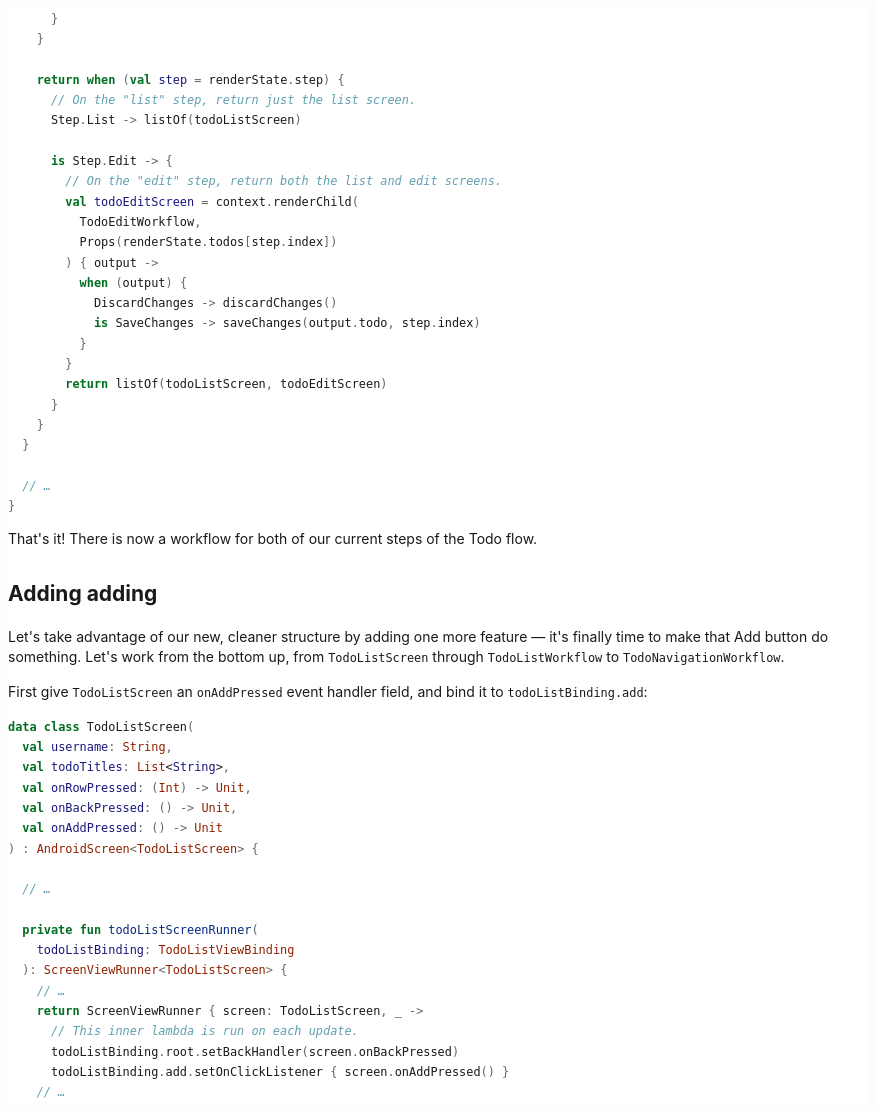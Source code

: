 ```kotlin
      }
    }

    return when (val step = renderState.step) {
      // On the "list" step, return just the list screen.
      Step.List -> listOf(todoListScreen)

      is Step.Edit -> {
        // On the "edit" step, return both the list and edit screens.
        val todoEditScreen = context.renderChild(
          TodoEditWorkflow,
          Props(renderState.todos[step.index])
        ) { output ->
          when (output) {
            DiscardChanges -> discardChanges()
            is SaveChanges -> saveChanges(output.todo, step.index)
          }
        }
        return listOf(todoListScreen, todoEditScreen)
      }
    }
  }

  // …
}
```

That's it! There is now a workflow for both of our current steps of the Todo flow.

## Adding adding

Let's take advantage of our new, cleaner structure by adding one more feature —
it's finally time to make that Add button do something.
Let's work from the bottom up, from `TodoListScreen` through `TodoListWorkflow` to `TodoNavigationWorkflow`.

First give `TodoListScreen` an `onAddPressed` event handler field,
and bind it to `todoListBinding.add`:

```kotlin
data class TodoListScreen(
  val username: String,
  val todoTitles: List<String>,
  val onRowPressed: (Int) -> Unit,
  val onBackPressed: () -> Unit,
  val onAddPressed: () -> Unit
) : AndroidScreen<TodoListScreen> {

  // …

  private fun todoListScreenRunner(
    todoListBinding: TodoListViewBinding
  ): ScreenViewRunner<TodoListScreen> {
    // …
    return ScreenViewRunner { screen: TodoListScreen, _ ->
      // This inner lambda is run on each update.
      todoListBinding.root.setBackHandler(screen.onBackPressed)
      todoListBinding.add.setOnClickListener { screen.onAddPressed() }
    // …
```
